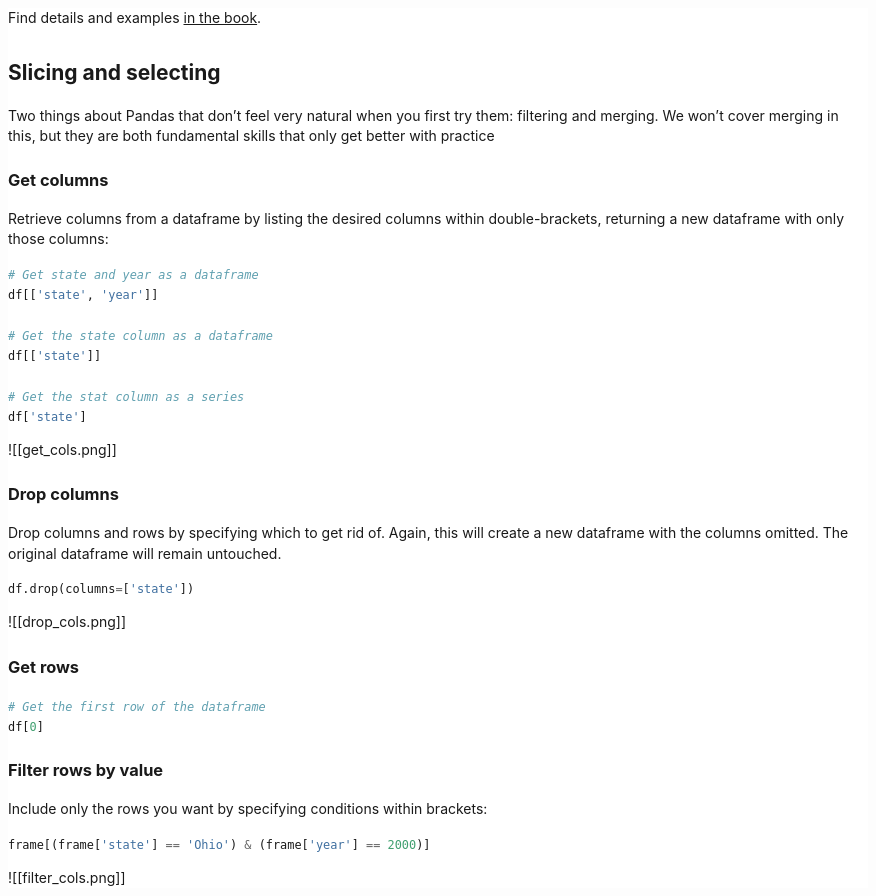 Find details and examples [in the book](https://wesmckinney.com/book/accessing-data.html).

## Slicing and selecting

Two things about Pandas that don’t feel very natural when you first try them: filtering and merging. We won’t cover merging in this, but they are both fundamental skills that only get better with practice

### Get columns

Retrieve columns from a dataframe by listing the desired columns within double-brackets, returning a new dataframe with only those columns:

```Python
# Get state and year as a dataframe 
df[['state', 'year']]

# Get the state column as a dataframe
df[['state']]

# Get the stat column as a series
df['state']
```

![[get_cols.png]]

### Drop columns

Drop columns and rows by specifying which to get rid of. Again, this will create a new dataframe with the columns omitted. The original dataframe will remain untouched.

```Python
df.drop(columns=['state'])
```

![[drop_cols.png]]

  

### Get rows

```Python
# Get the first row of the dataframe
df[0]
```

### Filter rows by value

Include only the rows you want by specifying conditions within brackets:

```Python
frame[(frame['state'] == 'Ohio') & (frame['year'] == 2000)]
```

![[filter_cols.png]]

